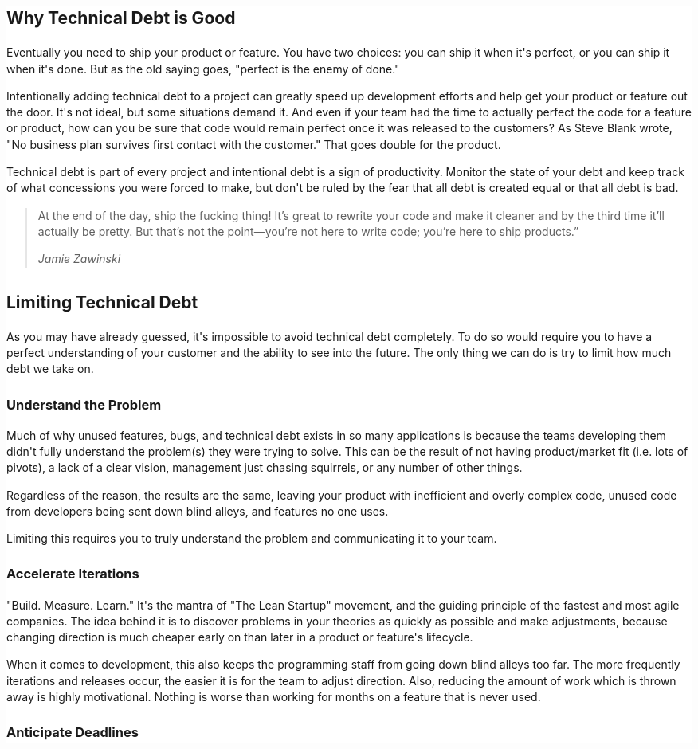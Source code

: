 ## Why Technical Debt is Good

Eventually you need to ship your product or feature. You have two choices: you can ship it when it's perfect, or you can ship it when it's done. But as the old saying goes, "perfect is the enemy of done."

Intentionally adding technical debt to a project can greatly speed up development efforts and help get your product or feature out the door. It's not ideal, but some situations demand it. And even if your team had the time to actually perfect the code for a feature or product, how can you be sure that code would remain perfect once it was released to the customers? As Steve Blank wrote, "No business plan survives first contact with the customer." That goes double for the product.

Technical debt is part of every project and intentional debt is a sign of productivity. Monitor the state of your debt and keep track of what concessions you were forced to make, but don't be ruled by the fear that all debt is created equal or that all debt is bad.

>At the end of the day, ship the fucking thing! It’s great to rewrite your code and make it cleaner and by the third time it’ll actually be pretty. But that’s not the point—you’re not here to write code; you’re here to ship products.”
>
>*Jamie Zawinski*

## Limiting Technical Debt

As you may have already guessed, it's impossible to avoid technical debt completely. To do so would require you to have a perfect understanding of your customer and the ability to see into the future. The only thing we can do is try to limit how much debt we take on.

### Understand the Problem

Much of why unused features, bugs, and technical debt exists in so many applications is because the teams developing them didn't fully understand the problem(s) they were trying to solve. This can be the result of not having product/market fit (i.e. lots of pivots), a lack of a clear vision, management just chasing squirrels, or any number of other things. 

Regardless of the reason, the results are the same, leaving your product with inefficient and overly complex code, unused code from developers being sent down blind alleys, and features no one uses.

Limiting this requires you to truly understand the problem and communicating it to your team. 

### Accelerate Iterations

"Build. Measure. Learn." It's the mantra of "The Lean Startup" movement, and the guiding principle of the fastest and most agile companies. The idea behind it is to discover problems in your theories as quickly as possible and make adjustments, because changing direction is much cheaper early on than later in a product or feature's lifecycle.

When it comes to development, this also keeps the programming staff from going down blind alleys too far. The more frequently iterations and releases occur, the easier it is for the team to adjust direction. Also, reducing the amount of work which is thrown away is highly motivational. Nothing is worse than working for months on a feature that is never used.

### Anticipate Deadlines
